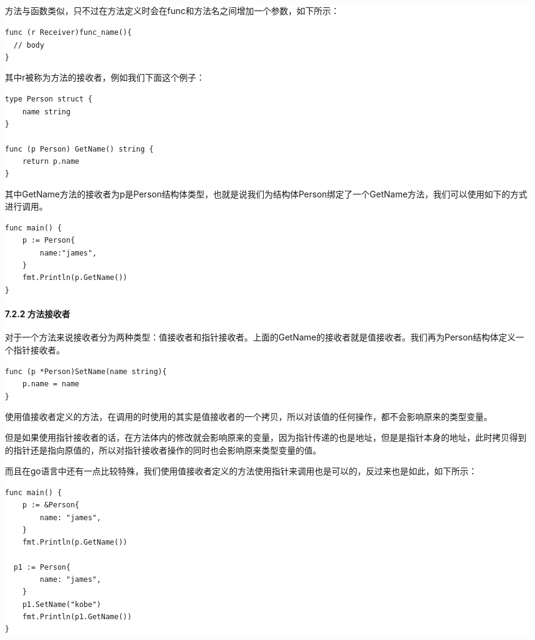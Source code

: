 方法与函数类似，只不过在方法定义时会在func和方法名之间增加一个参数，如下所示：

```{.python .input .go}
func (r Receiver)func_name(){
  // body
}
```

其中r被称为方法的接收者，例如我们下面这个例子：

```{.python .input .go}
type Person struct {
	name string
}

func (p Person) GetName() string {
	return p.name
}
```

其中GetName方法的接收者为p是Person结构体类型，也就是说我们为结构体Person绑定了一个GetName方法，我们可以使用如下的方式进行调用。

```{.python .input .go}
func main() {
	p := Person{
		name:"james",
	}
	fmt.Println(p.GetName())
}
```

#### 7.2.2 方法接收者

对于一个方法来说接收者分为两种类型：值接收者和指针接收者。上面的GetName的接收者就是值接收者。我们再为Person结构体定义一个指针接收者。

```{.python .input .go}
func (p *Person)SetName(name string){
	p.name = name
}
```

使用值接收者定义的方法，在调用的时使用的其实是值接收者的一个拷贝，所以对该值的任何操作，都不会影响原来的类型变量。

但是如果使用指针接收者的话，在方法体内的修改就会影响原来的变量，因为指针传递的也是地址，但是是指针本身的地址，此时拷贝得到的指针还是指向原值的，所以对指针接收者操作的同时也会影响原来类型变量的值。

而且在go语言中还有一点比较特殊，我们使用值接收者定义的方法使用指针来调用也是可以的，反过来也是如此，如下所示：

```{.python .input .go}
func main() {
	p := &Person{
		name: "james",
	}
	fmt.Println(p.GetName())

  p1 := Person{
		name: "james",
	}
	p1.SetName("kobe")
	fmt.Println(p1.GetName())
}
```
